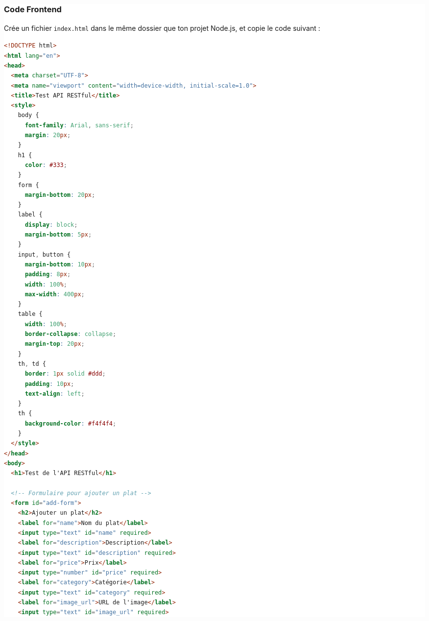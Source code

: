 
### **Code Frontend**
Crée un fichier `index.html` dans le même dossier que ton projet Node.js, et copie le code suivant :

```html
<!DOCTYPE html>
<html lang="en">
<head>
  <meta charset="UTF-8">
  <meta name="viewport" content="width=device-width, initial-scale=1.0">
  <title>Test API RESTful</title>
  <style>
    body {
      font-family: Arial, sans-serif;
      margin: 20px;
    }
    h1 {
      color: #333;
    }
    form {
      margin-bottom: 20px;
    }
    label {
      display: block;
      margin-bottom: 5px;
    }
    input, button {
      margin-bottom: 10px;
      padding: 8px;
      width: 100%;
      max-width: 400px;
    }
    table {
      width: 100%;
      border-collapse: collapse;
      margin-top: 20px;
    }
    th, td {
      border: 1px solid #ddd;
      padding: 10px;
      text-align: left;
    }
    th {
      background-color: #f4f4f4;
    }
  </style>
</head>
<body>
  <h1>Test de l'API RESTful</h1>

  <!-- Formulaire pour ajouter un plat -->
  <form id="add-form">
    <h2>Ajouter un plat</h2>
    <label for="name">Nom du plat</label>
    <input type="text" id="name" required>
    <label for="description">Description</label>
    <input type="text" id="description" required>
    <label for="price">Prix</label>
    <input type="number" id="price" required>
    <label for="category">Catégorie</label>
    <input type="text" id="category" required>
    <label for="image_url">URL de l'image</label>
    <input type="text" id="image_url" required>
```
